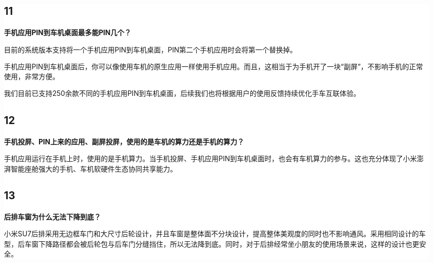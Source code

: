 

## **11**


**手机应用PIN到车机桌面最多能PIN几个？**

目前的系统版本支持将一个手机应用PIN到车机桌面，PIN第二个手机应用时会将第一个替换掉。

手机应用PIN到车机桌面后，你可以像使用车机的原生应用一样使用手机应用。而且，这相当于为手机开了一块“副屏”，不影响手机的正常使用，非常方便。

我们目前已支持250余款不同的手机应用PIN到车机桌面，后续我们也将根据用户的使用反馈持续优化手车互联体验。

  


## **12**


**手机投屏、PIN上来的应用、副屏投屏，使用的是车机的算力还是手机的算力？**

手机应用运行在手机上时，使用的是手机算力。当手机投屏、手机应用PIN到车机桌面时，也会有车机算力的参与。这也充分体现了小米澎湃智能座舱强大的手机、车机软硬件生态协同共享能力。

  


## **13**  


**后排车窗为什么无法下降到底？**

小米SU7后排采用无边框车门和大尺寸后轮设计，并且车窗是整体面不分块设计，提高整体美观度的同时也不影响通风。采用相同设计的车型，后车窗下降路径都会被后轮包与后车门分缝挡住，所以无法降到底。同时，对于后排经常坐小朋友的使用场景来说，这样的设计也更安全。

  

  

